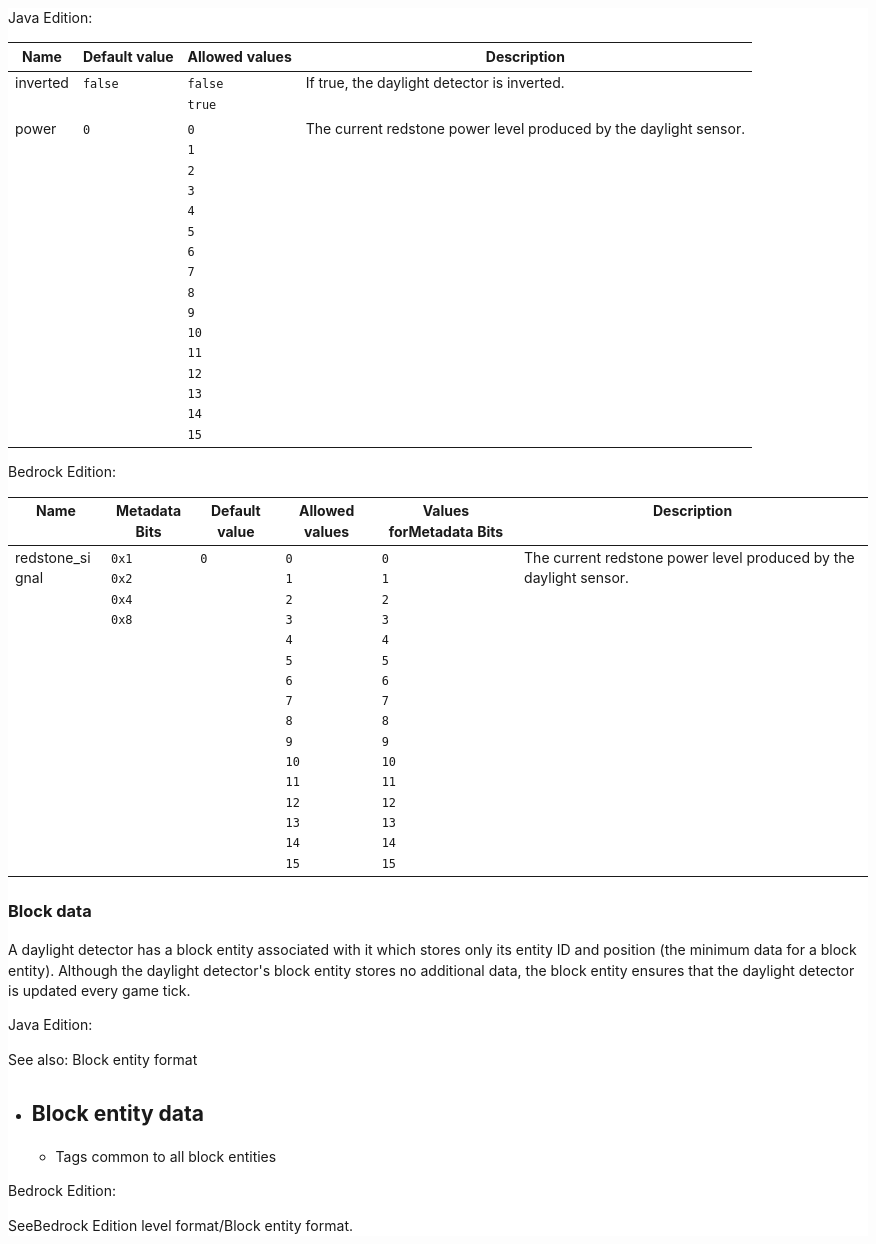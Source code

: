 Java Edition:

| Name     | Default value | Allowed values                                                                                                                    | Description                                                       |
|----------|---------------|-----------------------------------------------------------------------------------------------------------------------------------|-------------------------------------------------------------------|
| inverted | `false`       | `false`<br/>`true`                                                                                                                | If true, the daylight detector is inverted.                       |
| power    | `0`           | `0`<br/>`1`<br/>`2`<br/>`3`<br/>`4`<br/>`5`<br/>`6`<br/>`7`<br/>`8`<br/>`9`<br/>`10`<br/>`11`<br/>`12`<br/>`13`<br/>`14`<br/>`15` | The current redstone power level produced by the daylight sensor. |

Bedrock Edition:

| Name            | Metadata Bits                       | Default value | Allowed values                                                                                                                    | Values forMetadata Bits                                                                                                           | Description                                                       |
|-----------------|-------------------------------------|---------------|-----------------------------------------------------------------------------------------------------------------------------------|-----------------------------------------------------------------------------------------------------------------------------------|-------------------------------------------------------------------|
| redstone_signal | `0x1`<br/>`0x2`<br/>`0x4`<br/>`0x8` | `0`           | `0`<br/>`1`<br/>`2`<br/>`3`<br/>`4`<br/>`5`<br/>`6`<br/>`7`<br/>`8`<br/>`9`<br/>`10`<br/>`11`<br/>`12`<br/>`13`<br/>`14`<br/>`15` | `0`<br/>`1`<br/>`2`<br/>`3`<br/>`4`<br/>`5`<br/>`6`<br/>`7`<br/>`8`<br/>`9`<br/>`10`<br/>`11`<br/>`12`<br/>`13`<br/>`14`<br/>`15` | The current redstone power level produced by the daylight sensor. |



### Block data
A daylight detector has a block entity associated with it which stores only its entity ID and position (the minimum data for a block entity). Although the daylight detector's block entity stores no additional data, the block entity ensures that the daylight detector is updated every game tick.

Java Edition:

See also: Block entity format

- Block entity data
	- 
	- Tags common to all block entities

Bedrock Edition:

SeeBedrock Edition level format/Block entity format.
